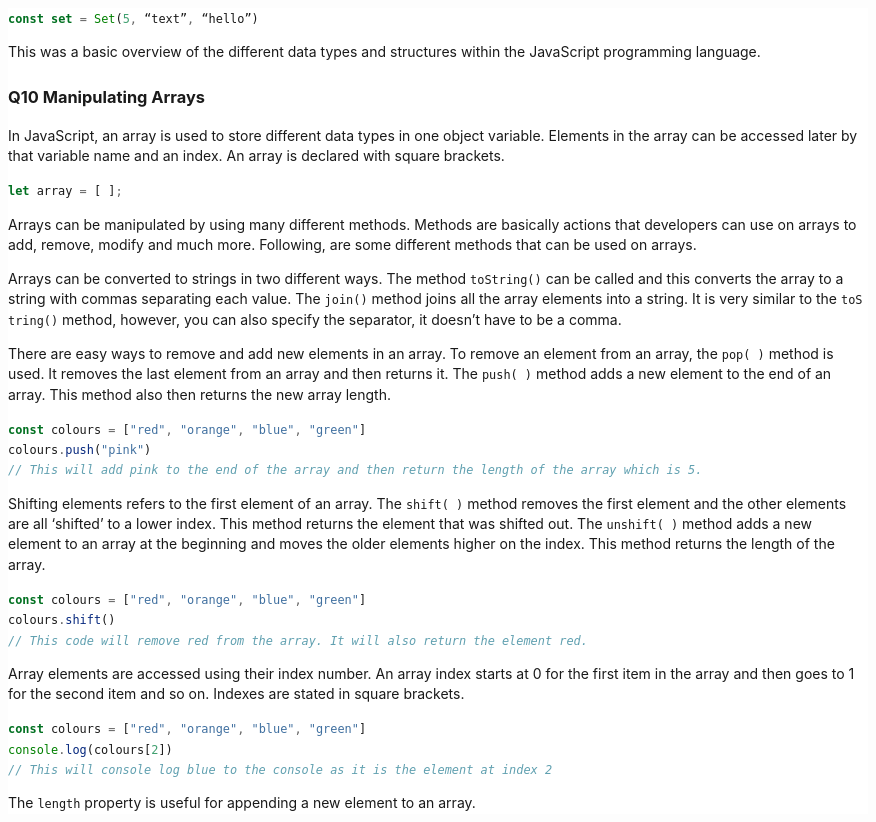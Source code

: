 ```js 
const set = Set(5, “text”, “hello”)
```
This was a basic overview of the different data types and structures within the JavaScript programming language. 

### Q10 Manipulating Arrays

In JavaScript, an array is used to store different data types in one object variable. Elements in the array can be accessed later by that variable name and an index. An array is declared with square brackets. 

```js
let array = [ ];
```
Arrays can be manipulated by using many different methods. Methods are basically actions that developers can use on arrays to add, remove, modify and much more. Following, are some different methods that can be used on arrays.

Arrays can be converted to strings in two different ways. The method ```toString()``` can be called and this converts the array to a string with commas separating each value. The ```join()``` method joins all the array elements into a string. It is very similar to the ```toString()``` method, however, you can also specify the separator, it doesn’t have to be a comma. 

There are easy ways to remove and add new elements in an array. To remove an element from an array, the ```pop( )``` method is used. It removes the last element from an array and then returns it. The ```push( )``` method adds a new element to the end of an array. This method also then returns the new array length. 

```js
const colours = ["red", "orange", "blue", "green"]
colours.push("pink")
// This will add pink to the end of the array and then return the length of the array which is 5.
```

Shifting elements refers to the first element of an array. The ```shift( )``` method removes the first element and the other elements are all ‘shifted’ to a lower index. This method returns the element that was shifted out. The ```unshift( )``` method adds a new element to an array at the beginning and moves the older elements higher on the index. This method returns the length of the array. 

```js
const colours = ["red", "orange", "blue", "green"]
colours.shift()
// This code will remove red from the array. It will also return the element red. 
```

Array elements are accessed using their index number. An array index starts at 0 for the first item in the array and then goes to 1 for the second item and so on. Indexes are stated in square brackets. 

```js
const colours = ["red", "orange", "blue", "green"]
console.log(colours[2])
// This will console log blue to the console as it is the element at index 2
```

The ```length``` property is useful for appending a new element to an array. 
